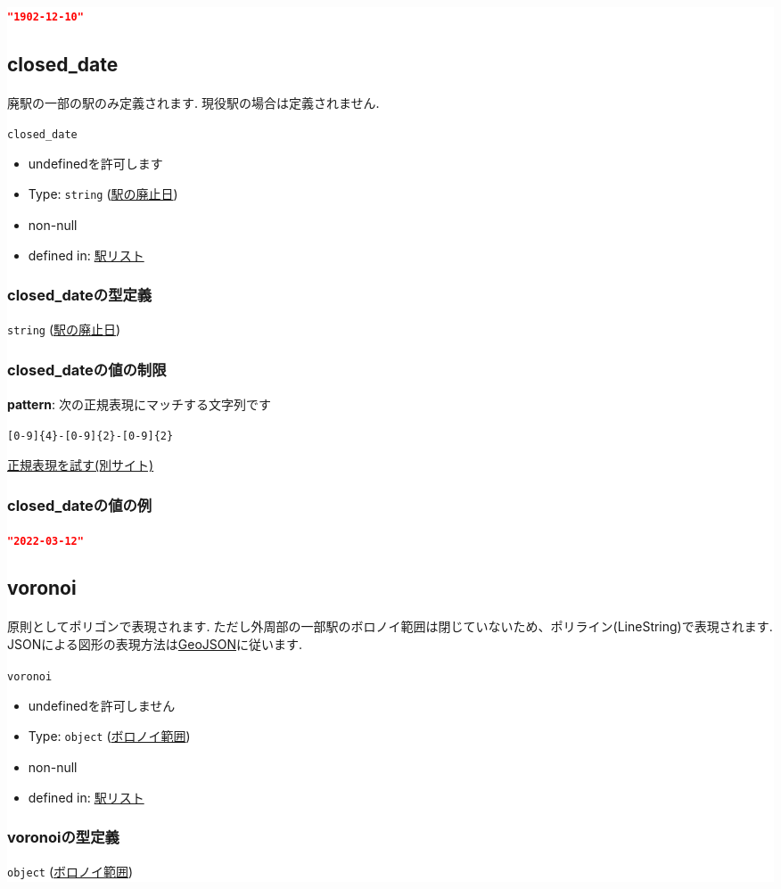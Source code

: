 ```json
"1902-12-10"
```

## closed\_date

廃駅の一部の駅のみ定義されます. 現役駅の場合は定義されません.

`closed_date`

*   undefinedを許可します

*   Type: `string` ([駅の廃止日](station-駅オブジェクト-properties-駅の廃止日.md))

*   non-null

*   defined in: [駅リスト](station-駅オブジェクト-properties-駅の廃止日.md "undefined#/items/properties/closed_date")

### closed\_dateの型定義

`string` ([駅の廃止日](station-駅オブジェクト-properties-駅の廃止日.md))

### closed\_dateの値の制限

**pattern**: 次の正規表現にマッチする文字列です

```regexp
[0-9]{4}-[0-9]{2}-[0-9]{2}
```

[正規表現を試す(別サイト)](https://regexr.com/?expression=%5B0-9%5D%7B4%7D-%5B0-9%5D%7B2%7D-%5B0-9%5D%7B2%7D "try regular expression with regexr.com")

### closed\_dateの値の例

```json
"2022-03-12"
```

## voronoi

原則としてポリゴンで表現されます. ただし外周部の一部駅のボロノイ範囲は閉じていないため、ポリライン(LineString)で表現されます. JSONによる図形の表現方法は[GeoJSON](https://geojson.org/geojson-spec.html)に従います.

`voronoi`

*   undefinedを許可しません

*   Type: `object` ([ボロノイ範囲](station-駅オブジェクト-properties-ボロノイ範囲.md))

*   non-null

*   defined in: [駅リスト](station-駅オブジェクト-properties-ボロノイ範囲.md "undefined#/items/properties/voronoi")

### voronoiの型定義

`object` ([ボロノイ範囲](station-駅オブジェクト-properties-ボロノイ範囲.md))
